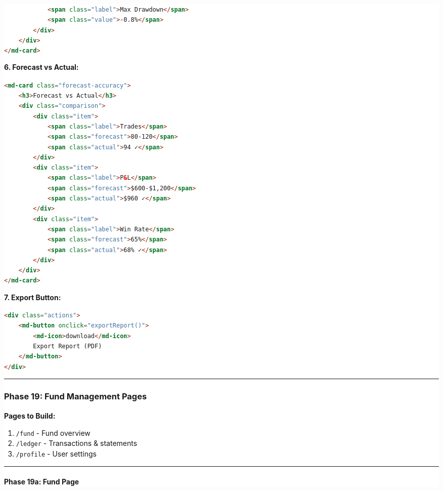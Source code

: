 ```html
            <span class="label">Max Drawdown</span>
            <span class="value">-0.8%</span>
        </div>
    </div>
</md-card>
```

**6. Forecast vs Actual:**
```html
<md-card class="forecast-accuracy">
    <h3>Forecast vs Actual</h3>
    <div class="comparison">
        <div class="item">
            <span class="label">Trades</span>
            <span class="forecast">80-120</span>
            <span class="actual">94 ✓</span>
        </div>
        <div class="item">
            <span class="label">P&L</span>
            <span class="forecast">$600-$1,200</span>
            <span class="actual">$960 ✓</span>
        </div>
        <div class="item">
            <span class="label">Win Rate</span>
            <span class="forecast">65%</span>
            <span class="actual">68% ✓</span>
        </div>
    </div>
</md-card>
```

**7. Export Button:**
```html
<div class="actions">
    <md-button onclick="exportReport()">
        <md-icon>download</md-icon>
        Export Report (PDF)
    </md-button>
</div>
```

---

### **Phase 19: Fund Management Pages**

**Pages to Build:**
1. `/fund` - Fund overview
2. `/ledger` - Transactions & statements
3. `/profile` - User settings

---

#### **Phase 19a: Fund Page**
